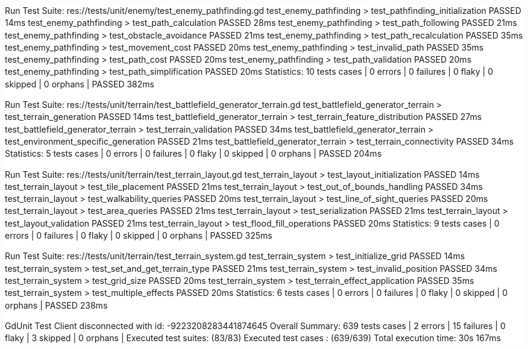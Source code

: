Run Test Suite: res://tests/unit/enemy/test_enemy_pathfinding.gd
test_enemy_pathfinding > test_pathfinding_initialization                            PASSED 14ms
test_enemy_pathfinding > test_path_calculation                                      PASSED 28ms
test_enemy_pathfinding > test_path_following                                        PASSED 21ms
test_enemy_pathfinding > test_obstacle_avoidance                                    PASSED 21ms
test_enemy_pathfinding > test_path_recalculation                                    PASSED 35ms
test_enemy_pathfinding > test_movement_cost                                         PASSED 20ms
test_enemy_pathfinding > test_invalid_path                                          PASSED 35ms
test_enemy_pathfinding > test_path_cost                                             PASSED 20ms
test_enemy_pathfinding > test_path_validation                                       PASSED 20ms
test_enemy_pathfinding > test_path_simplification                                   PASSED 20ms
Statistics: 10 tests cases | 0 errors | 0 failures | 0 flaky | 0 skipped | 0 orphans | PASSED 382ms

Run Test Suite: res://tests/unit/terrain/test_battlefield_generator_terrain.gd
test_battlefield_generator_terrain > test_terrain_generation                        PASSED 14ms
test_battlefield_generator_terrain > test_terrain_feature_distribution              PASSED 27ms
test_battlefield_generator_terrain > test_terrain_validation                        PASSED 34ms
test_battlefield_generator_terrain > test_environment_specific_generation           PASSED 21ms
test_battlefield_generator_terrain > test_terrain_connectivity                      PASSED 34ms
Statistics: 5 tests cases | 0 errors | 0 failures | 0 flaky | 0 skipped | 0 orphans | PASSED 204ms

Run Test Suite: res://tests/unit/terrain/test_terrain_layout.gd
test_terrain_layout > test_layout_initialization                                    PASSED 14ms
test_terrain_layout > test_tile_placement                                           PASSED 21ms
test_terrain_layout > test_out_of_bounds_handling                                   PASSED 34ms
test_terrain_layout > test_walkability_queries                                      PASSED 20ms
test_terrain_layout > test_line_of_sight_queries                                    PASSED 20ms
test_terrain_layout > test_area_queries                                             PASSED 21ms
test_terrain_layout > test_serialization                                            PASSED 21ms
test_terrain_layout > test_layout_validation                                        PASSED 21ms
test_terrain_layout > test_flood_fill_operations                                    PASSED 20ms
Statistics: 9 tests cases | 0 errors | 0 failures | 0 flaky | 0 skipped | 0 orphans | PASSED 325ms

Run Test Suite: res://tests/unit/terrain/test_terrain_system.gd
test_terrain_system > test_initialize_grid                                          PASSED 14ms
test_terrain_system > test_set_and_get_terrain_type                                 PASSED 21ms
test_terrain_system > test_invalid_position                                         PASSED 34ms
test_terrain_system > test_grid_size                                                PASSED 20ms
test_terrain_system > test_terrain_effect_application                               PASSED 35ms
test_terrain_system > test_multiple_effects                                         PASSED 20ms
Statistics: 6 tests cases | 0 errors | 0 failures | 0 flaky | 0 skipped | 0 orphans | PASSED 238ms

GdUnit Test Client disconnected with id: -9223208283441874645
Overall Summary: 639 tests cases | 2 errors | 15 failures | 0 flaky | 3 skipped | 0 orphans |
Executed test suites: (83/83)
Executed test cases : (639/639)
Total execution time: 30s 167ms
 